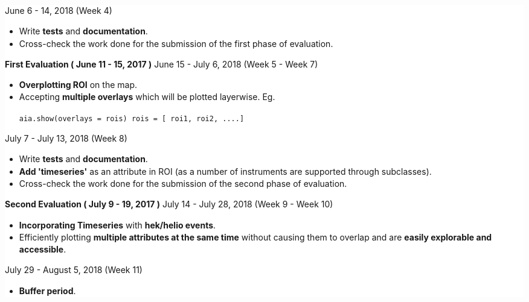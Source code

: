 <td>June 6 - 14, 2018 (Week 4)</td>

<td><ul><li>Write <b>tests</b> and <b>documentation</b>.</li><li>Cross-check the work done for the submission of the first phase of evaluation.</li></ul></td>

</tr>

<tr>

 <td></td>

<td><b>First Evaluation ( June 11 - 15, 2017 )</b></td>

</tr>

<tr>

<td>June 15 - July 6, 2018 (Week 5 - Week 7)</td>

<td><ul><li><b>Overplotting ROI</b> on the map. </li><li>Accepting <b>multiple overlays</b> which will be plotted layerwise. Eg.

`aia.show(overlays = rois) rois = [ roi1, roi2, ....]`
</li></ul></td>

</tr>

<tr>

<td>July 7 - July 13, 2018 (Week 8)</td>

<td><ul><li>Write <b>tests</b> and <b>documentation</b>.</li> <li><b>Add 'timeseries'</b> as an attribute in ROI (as a number of instruments are supported through subclasses).</li> <li>Cross-check the work done for the submission of the second phase of evaluation.</li></ul> </td>

</tr>

<tr>

<td></td>

<td><b>Second Evaluation ( July 9 - 19, 2017 )</b></td>

</tr>

<tr>

<td>July 14 - July 28, 2018 (Week 9 - Week 10)</td>

<td><ul><li><b>Incorporating Timeseries</b> with <b>hek/helio events</b>.</li><li> Efficiently plotting <b>multiple attributes at the same time</b> without causing them to overlap and are <b>easily explorable and accessible</b>. </li></ul></td>

</tr>

<tr>

<td>July 29 - August 5, 2018 (Week 11)</td>

<td><ul><li><b>Buffer period</b>.</li></ul></td>

</tr>

<tr>
